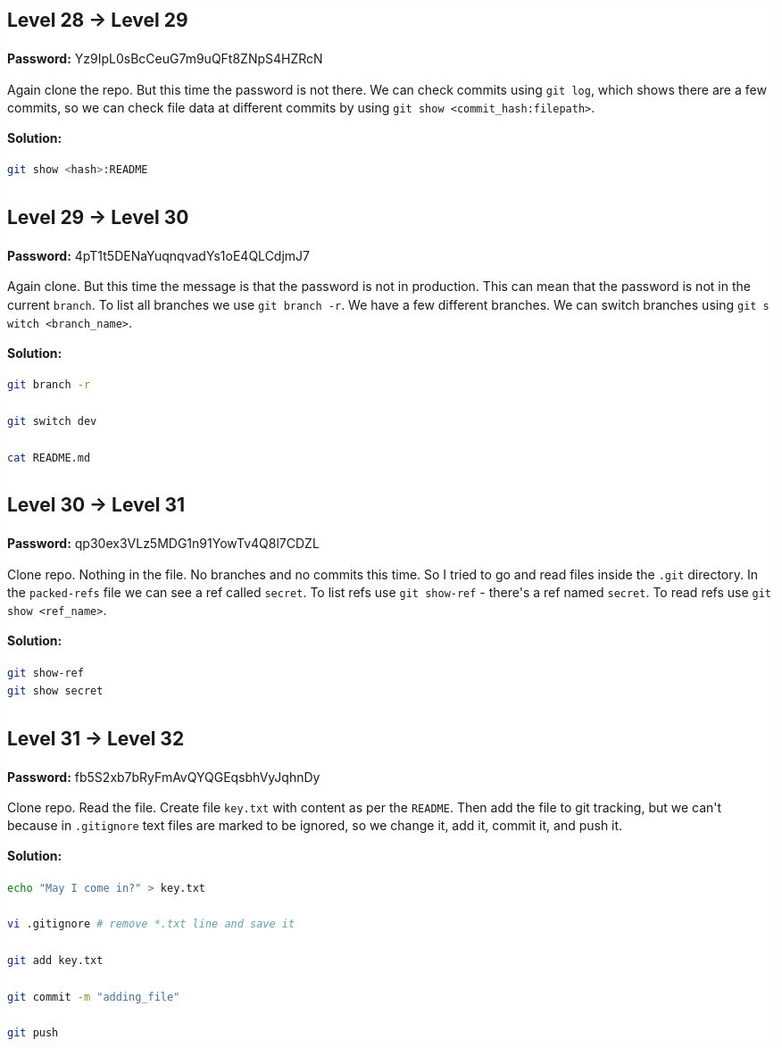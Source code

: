 ## Level 28 → Level 29
**Password:** Yz9IpL0sBcCeuG7m9uQFt8ZNpS4HZRcN

Again clone the repo. But this time the password is not there. We can check commits using `git log`, which shows there are a few commits, so we can check file data at different commits by using `git show <commit_hash:filepath>`.

**Solution:**
```bash
git show <hash>:README
```

## Level 29 → Level 30
**Password:** 4pT1t5DENaYuqnqvadYs1oE4QLCdjmJ7

Again clone. But this time the message is that the password is not in production. This can mean that the password is not in the current `branch`. To list all branches we use `git branch -r`. We have a few different branches. We can switch branches using `git switch <branch_name>`.

**Solution:**
```bash
git branch -r

git switch dev

cat README.md
```

## Level 30 → Level 31
**Password:** qp30ex3VLz5MDG1n91YowTv4Q8l7CDZL

Clone repo. Nothing in the file. No branches and no commits this time. So I tried to go and read files inside the `.git` directory. In the `packed-refs` file we can see a ref called `secret`. To list refs use `git show-ref` - there's a ref named `secret`. To read refs use `git show <ref_name>`.

**Solution:**
```bash
git show-ref
git show secret
```

## Level 31 → Level 32
**Password:** fb5S2xb7bRyFmAvQYQGEqsbhVyJqhnDy

Clone repo. Read the file. Create file `key.txt` with content as per the `README`. Then add the file to git tracking, but we can't because in `.gitignore` text files are marked to be ignored, so we change it, add it, commit it, and push it.

**Solution:**
```bash
echo "May I come in?" > key.txt

vi .gitignore # remove *.txt line and save it

git add key.txt

git commit -m "adding_file"

git push
```
